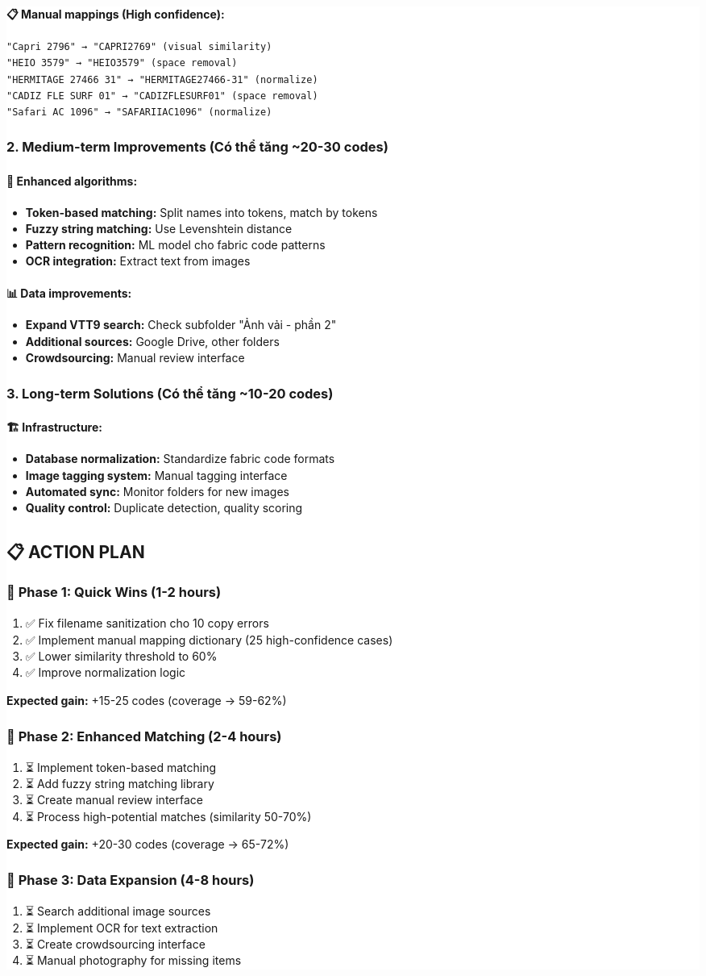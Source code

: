 #### 📋 Manual mappings (High confidence):
```
"Capri 2796" → "CAPRI2769" (visual similarity)
"HEIO 3579" → "HEIO3579" (space removal)
"HERMITAGE 27466 31" → "HERMITAGE27466-31" (normalize)
"CADIZ FLE SURF 01" → "CADIZFLESURF01" (space removal)
"Safari AC 1096" → "SAFARIIAC1096" (normalize)
```

### 2. **Medium-term Improvements (Có thể tăng ~20-30 codes)**

#### 🤖 Enhanced algorithms:
- **Token-based matching:** Split names into tokens, match by tokens
- **Fuzzy string matching:** Use Levenshtein distance
- **Pattern recognition:** ML model cho fabric code patterns
- **OCR integration:** Extract text from images

#### 📊 Data improvements:
- **Expand VTT9 search:** Check subfolder "Ảnh vải - phần 2"
- **Additional sources:** Google Drive, other folders
- **Crowdsourcing:** Manual review interface

### 3. **Long-term Solutions (Có thể tăng ~10-20 codes)**

#### 🏗️ Infrastructure:
- **Database normalization:** Standardize fabric code formats
- **Image tagging system:** Manual tagging interface
- **Automated sync:** Monitor folders for new images
- **Quality control:** Duplicate detection, quality scoring

## 📋 ACTION PLAN

### 🚀 **Phase 1: Quick Wins (1-2 hours)**
1. ✅ Fix filename sanitization cho 10 copy errors
2. ✅ Implement manual mapping dictionary (25 high-confidence cases)
3. ✅ Lower similarity threshold to 60%
4. ✅ Improve normalization logic

**Expected gain:** +15-25 codes (coverage → 59-62%)

### 🔧 **Phase 2: Enhanced Matching (2-4 hours)**
1. ⏳ Implement token-based matching
2. ⏳ Add fuzzy string matching library
3. ⏳ Create manual review interface
4. ⏳ Process high-potential matches (similarity 50-70%)

**Expected gain:** +20-30 codes (coverage → 65-72%)

### 🎯 **Phase 3: Data Expansion (4-8 hours)**
1. ⏳ Search additional image sources
2. ⏳ Implement OCR for text extraction
3. ⏳ Create crowdsourcing interface
4. ⏳ Manual photography for missing items
